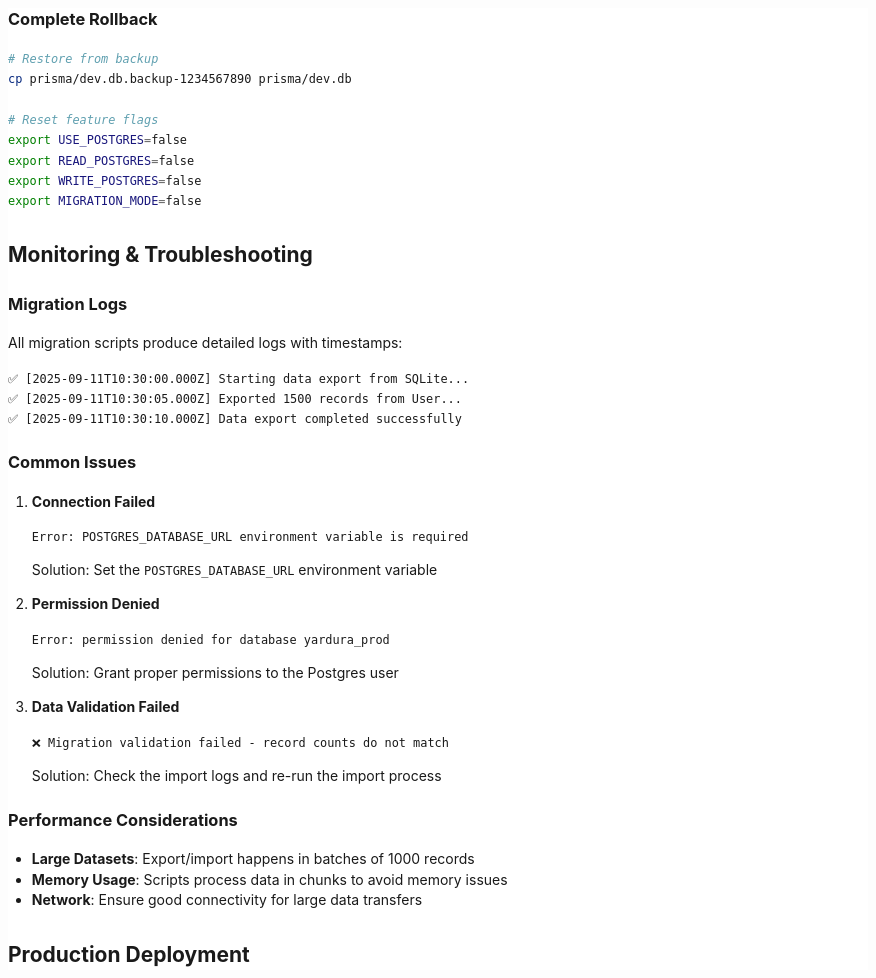 ### Complete Rollback

```bash
# Restore from backup
cp prisma/dev.db.backup-1234567890 prisma/dev.db

# Reset feature flags
export USE_POSTGRES=false
export READ_POSTGRES=false
export WRITE_POSTGRES=false
export MIGRATION_MODE=false
```

## Monitoring & Troubleshooting

### Migration Logs

All migration scripts produce detailed logs with timestamps:

```
✅ [2025-09-11T10:30:00.000Z] Starting data export from SQLite...
✅ [2025-09-11T10:30:05.000Z] Exported 1500 records from User...
✅ [2025-09-11T10:30:10.000Z] Data export completed successfully
```

### Common Issues

1. **Connection Failed**

   ```
   Error: POSTGRES_DATABASE_URL environment variable is required
   ```

   Solution: Set the `POSTGRES_DATABASE_URL` environment variable

2. **Permission Denied**

   ```
   Error: permission denied for database yardura_prod
   ```

   Solution: Grant proper permissions to the Postgres user

3. **Data Validation Failed**
   ```
   ❌ Migration validation failed - record counts do not match
   ```
   Solution: Check the import logs and re-run the import process

### Performance Considerations

- **Large Datasets**: Export/import happens in batches of 1000 records
- **Memory Usage**: Scripts process data in chunks to avoid memory issues
- **Network**: Ensure good connectivity for large data transfers

## Production Deployment
